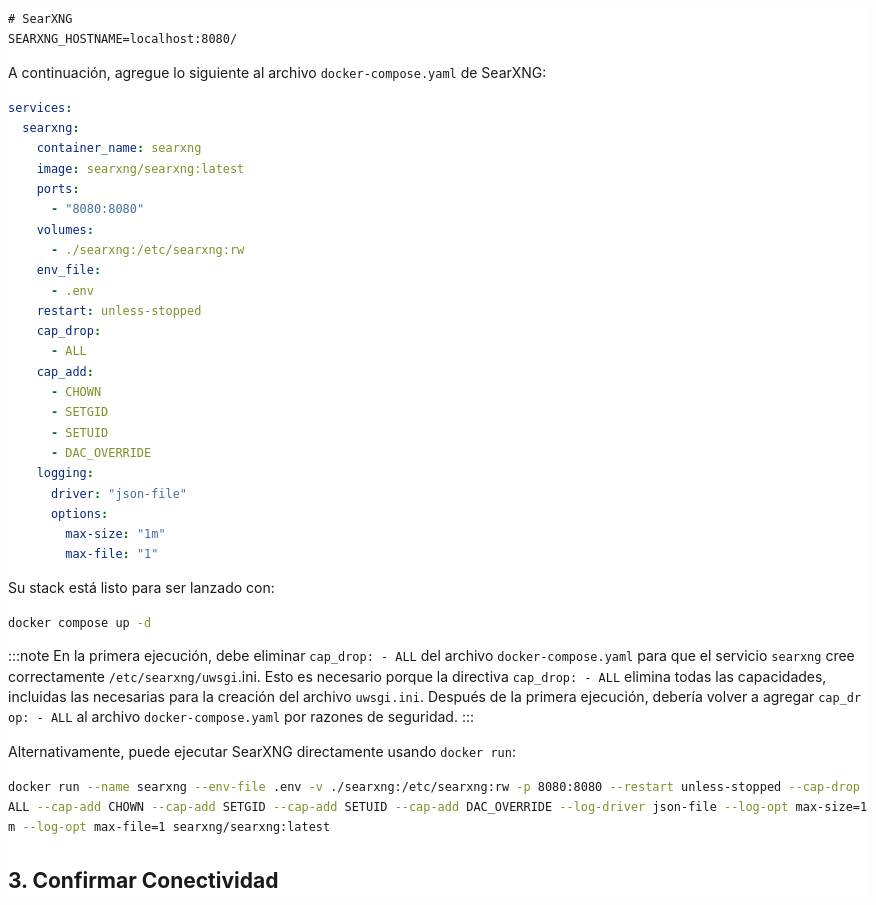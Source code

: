 ```
# SearXNG
SEARXNG_HOSTNAME=localhost:8080/
```

A continuación, agregue lo siguiente al archivo `docker-compose.yaml` de SearXNG:

```yaml
services:
  searxng:
    container_name: searxng
    image: searxng/searxng:latest
    ports:
      - "8080:8080"
    volumes:
      - ./searxng:/etc/searxng:rw
    env_file:
      - .env
    restart: unless-stopped
    cap_drop:
      - ALL
    cap_add:
      - CHOWN
      - SETGID
      - SETUID
      - DAC_OVERRIDE
    logging:
      driver: "json-file"
      options:
        max-size: "1m"
        max-file: "1"
```

Su stack está listo para ser lanzado con:

```bash
docker compose up -d
```

:::note
En la primera ejecución, debe eliminar `cap_drop: - ALL` del archivo `docker-compose.yaml` para que el servicio `searxng` cree correctamente `/etc/searxng/uwsgi`.ini. Esto es necesario porque la directiva `cap_drop: - ALL` elimina todas las capacidades, incluidas las necesarias para la creación del archivo `uwsgi.ini`. Después de la primera ejecución, debería volver a agregar `cap_drop: - ALL` al archivo `docker-compose.yaml` por razones de seguridad.
:::

Alternativamente, puede ejecutar SearXNG directamente usando `docker run`:

```bash
docker run --name searxng --env-file .env -v ./searxng:/etc/searxng:rw -p 8080:8080 --restart unless-stopped --cap-drop ALL --cap-add CHOWN --cap-add SETGID --cap-add SETUID --cap-add DAC_OVERRIDE --log-driver json-file --log-opt max-size=1m --log-opt max-file=1 searxng/searxng:latest
```

## 3. Confirmar Conectividad
